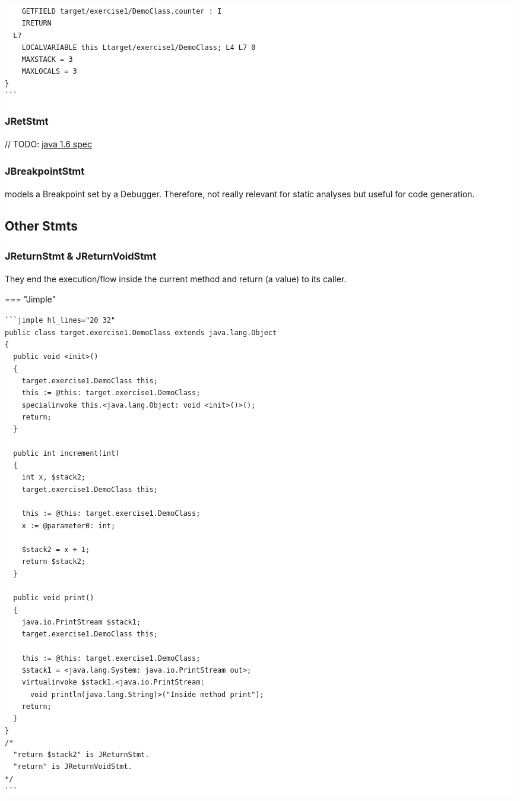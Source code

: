 		GETFIELD target/exercise1/DemoClass.counter : I
		IRETURN
      L7
		LOCALVARIABLE this Ltarget/exercise1/DemoClass; L4 L7 0
		MAXSTACK = 3
		MAXLOCALS = 3
	}
    ```

### JRetStmt
// TODO: [java 1.6 spec](https://docs.oracle.com/javase/specs/jvms/se8/html/jvms-6.html#jvms-6.5.ret)

### JBreakpointStmt
models a Breakpoint set by a Debugger. Therefore, not really relevant for static analyses but useful for code generation.

## Other Stmts

### JReturnStmt & JReturnVoidStmt
They end the execution/flow inside the current method and return (a value) to its caller.

=== "Jimple"

    ```jimple hl_lines="20 32"
    public class target.exercise1.DemoClass extends java.lang.Object
    {
      public void <init>()
      {
        target.exercise1.DemoClass this;
        this := @this: target.exercise1.DemoClass;
        specialinvoke this.<java.lang.Object: void <init>()>();
        return;
      }

      public int increment(int)
      {
        int x, $stack2;
        target.exercise1.DemoClass this;

        this := @this: target.exercise1.DemoClass;
        x := @parameter0: int;

        $stack2 = x + 1;
        return $stack2;
      }

      public void print()
      {
        java.io.PrintStream $stack1;
        target.exercise1.DemoClass this;

        this := @this: target.exercise1.DemoClass;
        $stack1 = <java.lang.System: java.io.PrintStream out>;
        virtualinvoke $stack1.<java.io.PrintStream: 
          void println(java.lang.String)>("Inside method print");
        return;
      }
    }
    /*
      "return $stack2" is JReturnStmt.
      "return" is JReturnVoidStmt.
    */
    ```
